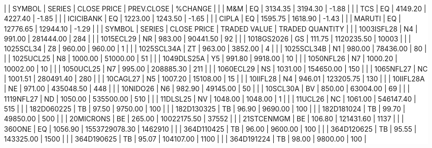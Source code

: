 |  | SYMBOL | SERIES | CLOSE PRICE | PREV.CLOSE | %CHANGE |
|  | M&M | EQ | 3134.35 | 3194.30 | -1.88 |
|  | TCS | EQ | 4149.20 | 4227.40 | -1.85 |
|  | ICICIBANK | EQ | 1223.00 | 1243.50 | -1.65 |
|  | CIPLA | EQ | 1595.75 | 1618.90 | -1.43 |
|  | MARUTI | EQ | 12776.65 | 12944.10 | -1.29 |
|  | SYMBOL | SERIES | CLOSE PRICE | TRADED VALUE | TRADED QUANTITY |
|  | 1003ISFL28 | N4 | 991.00 | 281444.00 | 284 |
|  | 1015ECL29 | NR | 983.00 | 90441.50 | 92 |
|  | 1018GS2026 | GS | 111.75 | 1120235.50 | 10003 |
|  | 1025SCL34 | Z8 | 960.00 | 960.00 | 1 |
|  | 1025SCL34A | ZT | 963.00 | 3852.00 | 4 |
|  | 1025SCL34B | N1 | 980.00 | 78436.00 | 80 |
|  | 1025UCL25 | N8 | 1000.00 | 51000.00 | 51 |
|  | 1049DLS25A | Y5 | 991.80 | 9918.00 | 10 |
|  | 1050NFL26 | N7 | 1000.20 | 10002.00 | 10 |
|  | 1050UCL25 | N7 | 995.00 | 208885.30 | 211 |
|  | 1060ECL29 | NS | 1031.00 | 154650.00 | 150 |
|  | 1065NFL27 | NC | 1001.51 | 280491.40 | 280 |
|  | 10CAGL27 | N5 | 1007.20 | 15108.00 | 15 |
|  | 10IIFL28 | N4 | 946.01 | 123205.75 | 130 |
|  | 10IIFL28A | NE | 971.00 | 435048.50 | 448 |
|  | 10NIDO26 | N6 | 982.90 | 49145.00 | 50 |
|  | 10SCL30A | BV | 850.00 | 63004.00 | 69 |
|  | 1119NFL27 | ND | 1050.00 | 535500.00 | 510 |
|  | 11DLSL25 | NV | 1048.00 | 1048.00 | 1 |
|  | 11UCL26 | NC | 1061.00 | 546147.40 | 515 |
|  | 182D060225 | TB | 97.50 | 9750.00 | 100 |
|  | 182D130325 | TB | 96.90 | 9690.00 | 100 |
|  | 182D181024 | TB | 99.70 | 49850.00 | 500 |
|  | 20MICRONS | BE | 265.00 | 10022175.50 | 37552 |
|  | 21STCENMGM | BE | 106.80 | 121431.60 | 1137 |
|  | 360ONE | EQ | 1056.90 | 1553729078.30 | 1462910 |
|  | 364D110425 | TB | 96.00 | 9600.00 | 100 |
|  | 364D120625 | TB | 95.55 | 143325.00 | 1500 |
|  | 364D190625 | TB | 95.07 | 104107.00 | 1100 |
|  | 364D191224 | TB | 98.00 | 9800.00 | 100 |